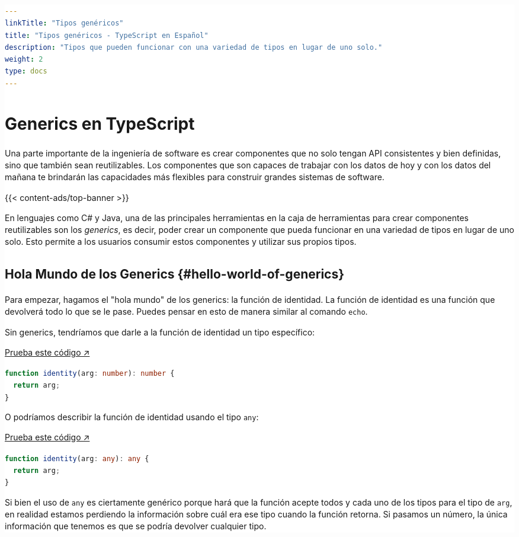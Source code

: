 ```yaml
---
linkTitle: "Tipos genéricos"
title: "Tipos genéricos - TypeScript en Español"
description: "Tipos que pueden funcionar con una variedad de tipos en lugar de uno solo."
weight: 2
type: docs
---
```


# Generics en TypeScript

Una parte importante de la ingeniería de software es crear componentes que no solo tengan API consistentes y bien definidas, sino que también sean reutilizables.
Los componentes que son capaces de trabajar con los datos de hoy y con los datos del mañana te brindarán las capacidades más flexibles para construir grandes sistemas de software.

{{< content-ads/top-banner >}}

En lenguajes como C# y Java, una de las principales herramientas en la caja de herramientas para crear componentes reutilizables son los *generics*, es decir, poder crear un componente que pueda funcionar en una variedad de tipos en lugar de uno solo.
Esto permite a los usuarios consumir estos componentes y utilizar sus propios tipos.

## Hola Mundo de los Generics {#hello-world-of-generics}

Para empezar, hagamos el "hola mundo" de los generics: la función de identidad.
La función de identidad es una función que devolverá todo lo que se le pase.
Puedes pensar en esto de manera similar al comando `echo`.

Sin generics, tendríamos que darle a la función de identidad un tipo específico:

[Prueba este código ↗](https://www.typescriptlang.org/play#code/GYVwdgxgLglg9mABDAJgUzLKBPAFAQwCcBzALkTBAFsAjNQgSnMtvsQG8AoRRQtKEISRFiAbk4BfIA)

```ts
function identity(arg: number): number {
  return arg;
}
```

O podríamos describir la función de identidad usando el tipo `any`:

[Prueba este código ↗](https://www.typescriptlang.org/play#code/GYVwdgxgLglg9mABDAJgUzLKBPAFAQwCcBzALkXzGwEpzLtEBvAKEUULShEKSOIG5mAXyA)

```ts
function identity(arg: any): any {
  return arg;
}
```

Si bien el uso de `any` es ciertamente genérico porque hará que la función acepte todos y cada uno de los tipos para el tipo de `arg`, en realidad estamos perdiendo la información sobre cuál era ese tipo cuando la función retorna.
Si pasamos un número, la única información que tenemos es que se podría devolver cualquier tipo.
